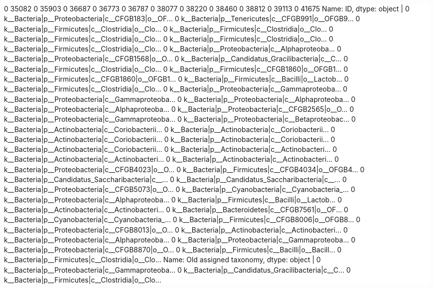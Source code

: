 0    35082
0    35903
0    36687
0    36773
0    36787
0    38077
0    38220
0    38460
0    38812
0    39113
0    41675
Name: ID, dtype: object	| 0    k__Bacteria\|p__Proteobacteria\|c__CFGB183\|o__OF...
0    k__Bacteria\|p__Tenericutes\|c__CFGB991\|o__OFGB9...
0    k__Bacteria\|p__Firmicutes\|c__Clostridia\|o__Clo...
0    k__Bacteria\|p__Firmicutes\|c__Clostridia\|o__Clo...
0    k__Bacteria\|p__Firmicutes\|c__Clostridia\|o__Clo...
0    k__Bacteria\|p__Firmicutes\|c__Clostridia\|o__Clo...
0    k__Bacteria\|p__Firmicutes\|c__Clostridia\|o__Clo...
0    k__Bacteria\|p__Proteobacteria\|c__Alphaproteoba...
0    k__Bacteria\|p__Proteobacteria\|c__CFGB1568\|o__O...
0    k__Bacteria\|p__Candidatus_Gracilibacteria\|c__C...
0    k__Bacteria\|p__Firmicutes\|c__Clostridia\|o__Clo...
0    k__Bacteria\|p__Firmicutes\|c__CFGB1860\|o__OFGB1...
0    k__Bacteria\|p__Firmicutes\|c__CFGB1860\|o__OFGB1...
0    k__Bacteria\|p__Firmicutes\|c__Bacilli\|o__Lactob...
0    k__Bacteria\|p__Firmicutes\|c__Clostridia\|o__Clo...
0    k__Bacteria\|p__Proteobacteria\|c__Gammaproteoba...
0    k__Bacteria\|p__Proteobacteria\|c__Gammaproteoba...
0    k__Bacteria\|p__Proteobacteria\|c__Alphaproteoba...
0    k__Bacteria\|p__Proteobacteria\|c__Alphaproteoba...
0    k__Bacteria\|p__Proteobacteria\|c__CFGB2565\|o__O...
0    k__Bacteria\|p__Proteobacteria\|c__Gammaproteoba...
0    k__Bacteria\|p__Proteobacteria\|c__Betaproteobac...
0    k__Bacteria\|p__Actinobacteria\|c__Coriobacterii...
0    k__Bacteria\|p__Actinobacteria\|c__Coriobacterii...
0    k__Bacteria\|p__Actinobacteria\|c__Coriobacterii...
0    k__Bacteria\|p__Actinobacteria\|c__Coriobacterii...
0    k__Bacteria\|p__Actinobacteria\|c__Coriobacterii...
0    k__Bacteria\|p__Actinobacteria\|c__Actinobacteri...
0    k__Bacteria\|p__Actinobacteria\|c__Actinobacteri...
0    k__Bacteria\|p__Actinobacteria\|c__Actinobacteri...
0    k__Bacteria\|p__Proteobacteria\|c__CFGB4023\|o__O...
0    k__Bacteria\|p__Firmicutes\|c__CFGB4034\|o__OFGB4...
0    k__Bacteria\|p__Candidatus_Saccharibacteria\|c__...
0    k__Bacteria\|p__Candidatus_Saccharibacteria\|c__...
0    k__Bacteria\|p__Proteobacteria\|c__CFGB5073\|o__O...
0    k__Bacteria\|p__Cyanobacteria\|c__Cyanobacteria_...
0    k__Bacteria\|p__Proteobacteria\|c__Alphaproteoba...
0    k__Bacteria\|p__Firmicutes\|c__Bacilli\|o__Lactob...
0    k__Bacteria\|p__Actinobacteria\|c__Actinobacteri...
0    k__Bacteria\|p__Bacteroidetes\|c__CFGB7561\|o__OF...
0    k__Bacteria\|p__Cyanobacteria\|c__Cyanobacteria_...
0    k__Bacteria\|p__Firmicutes\|c__CFGB8006\|o__OFGB8...
0    k__Bacteria\|p__Proteobacteria\|c__CFGB8013\|o__O...
0    k__Bacteria\|p__Actinobacteria\|c__Actinobacteri...
0    k__Bacteria\|p__Proteobacteria\|c__Alphaproteoba...
0    k__Bacteria\|p__Proteobacteria\|c__Gammaproteoba...
0    k__Bacteria\|p__Proteobacteria\|c__CFGB8870\|o__O...
0    k__Bacteria\|p__Firmicutes\|c__Bacilli\|o__Bacill...
0    k__Bacteria\|p__Firmicutes\|c__Clostridia\|o__Clo...
Name: Old assigned taxonomy, dtype: object	| 0    k__Bacteria\|p__Proteobacteria\|c__Gammaproteoba...
0    k__Bacteria\|p__Candidatus_Gracilibacteria\|c__C...
0    k__Bacteria\|p__Firmicutes\|c__Clostridia\|o__Clo...